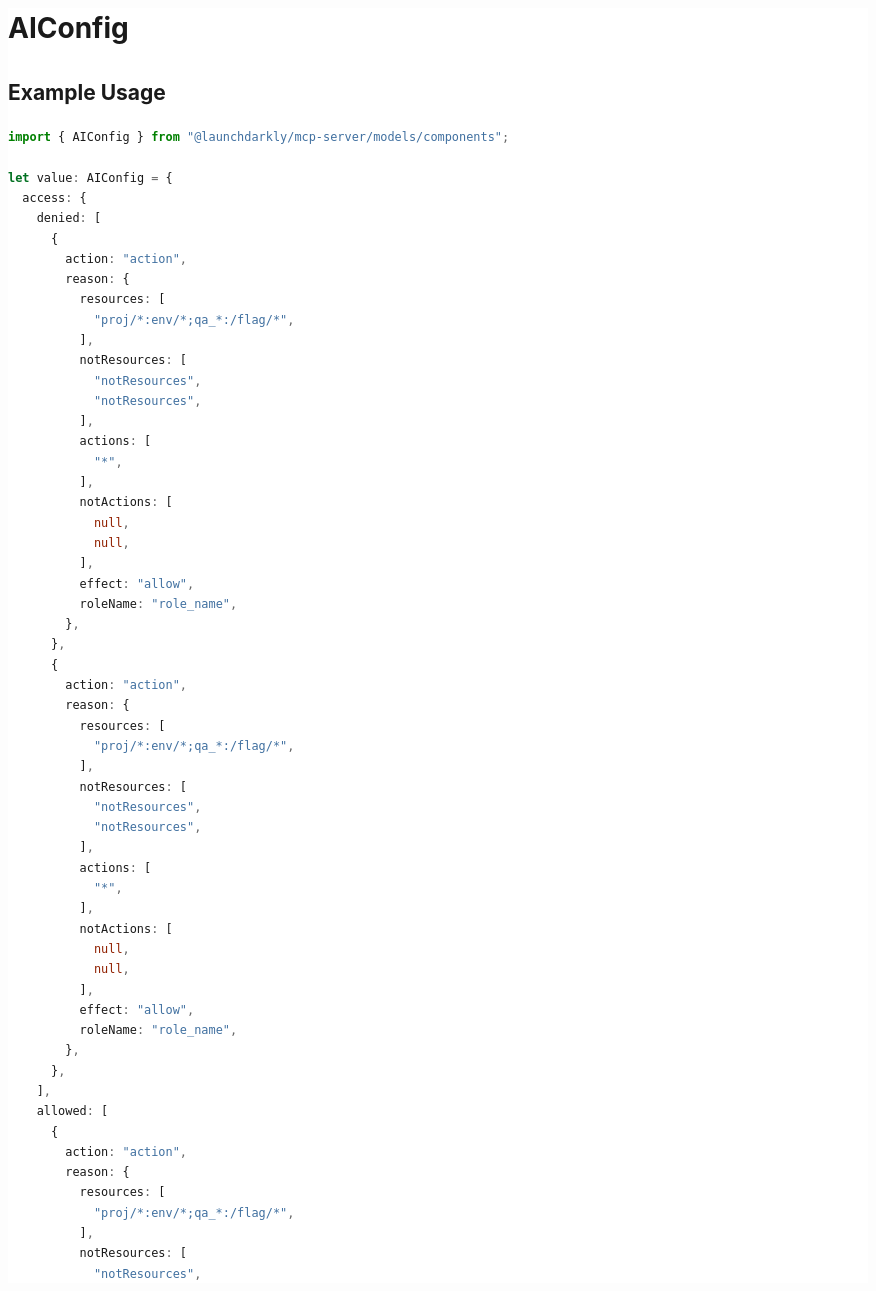 # AIConfig

## Example Usage

```typescript
import { AIConfig } from "@launchdarkly/mcp-server/models/components";

let value: AIConfig = {
  access: {
    denied: [
      {
        action: "action",
        reason: {
          resources: [
            "proj/*:env/*;qa_*:/flag/*",
          ],
          notResources: [
            "notResources",
            "notResources",
          ],
          actions: [
            "*",
          ],
          notActions: [
            null,
            null,
          ],
          effect: "allow",
          roleName: "role_name",
        },
      },
      {
        action: "action",
        reason: {
          resources: [
            "proj/*:env/*;qa_*:/flag/*",
          ],
          notResources: [
            "notResources",
            "notResources",
          ],
          actions: [
            "*",
          ],
          notActions: [
            null,
            null,
          ],
          effect: "allow",
          roleName: "role_name",
        },
      },
    ],
    allowed: [
      {
        action: "action",
        reason: {
          resources: [
            "proj/*:env/*;qa_*:/flag/*",
          ],
          notResources: [
            "notResources",
```